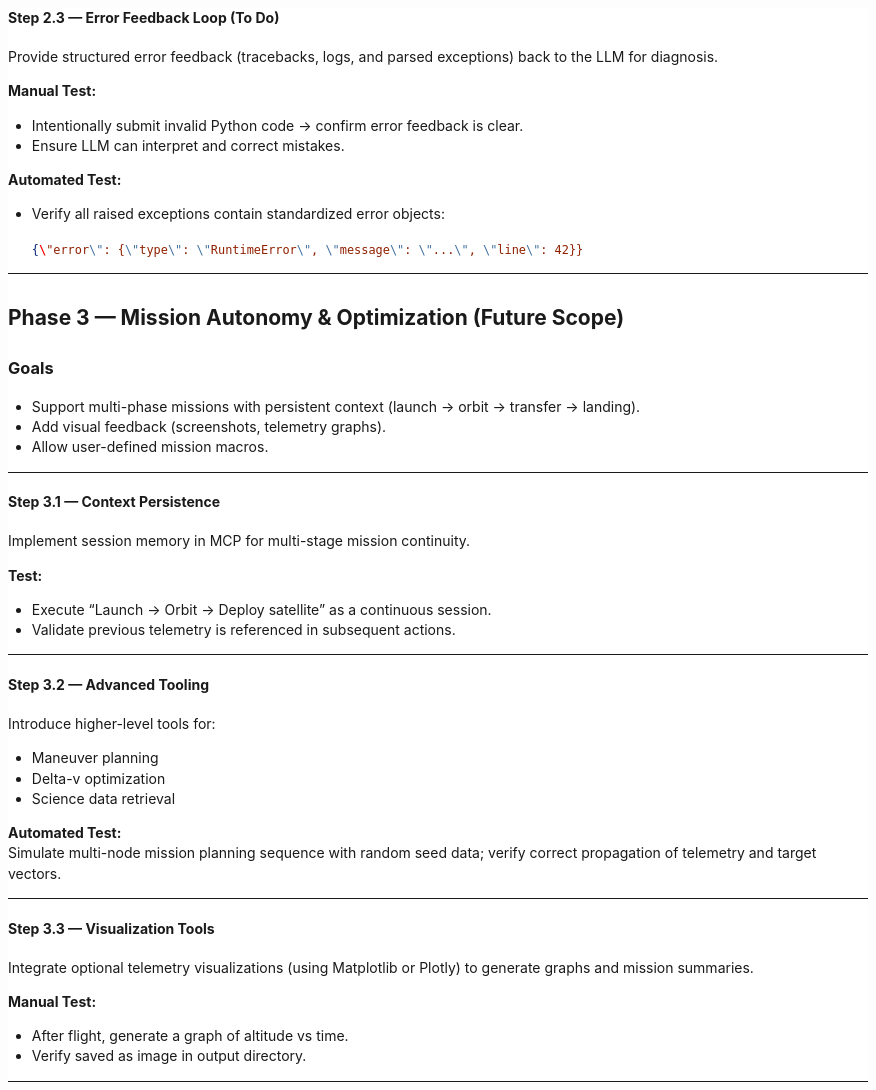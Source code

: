 
#### **Step 2.3 — Error Feedback Loop (To Do)**
Provide structured error feedback (tracebacks, logs, and parsed exceptions) back to the LLM for diagnosis.

**Manual Test:**
- Intentionally submit invalid Python code → confirm error feedback is clear.  
- Ensure LLM can interpret and correct mistakes.

**Automated Test:**
- Verify all raised exceptions contain standardized error objects:
  ```json
  {\"error\": {\"type\": \"RuntimeError\", \"message\": \"...\", \"line\": 42}}
  ```

---

## **Phase 3 — Mission Autonomy & Optimization (Future Scope)**

### Goals
- Support multi-phase missions with persistent context (launch → orbit → transfer → landing).  
- Add visual feedback (screenshots, telemetry graphs).  
- Allow user-defined mission macros.

---

#### **Step 3.1 — Context Persistence**
Implement session memory in MCP for multi-stage mission continuity.

**Test:**
- Execute “Launch → Orbit → Deploy satellite” as a continuous session.  
- Validate previous telemetry is referenced in subsequent actions.

---

#### **Step 3.2 — Advanced Tooling**
Introduce higher-level tools for:
- Maneuver planning  
- Delta-v optimization  
- Science data retrieval  

**Automated Test:**  
Simulate multi-node mission planning sequence with random seed data; verify correct propagation of telemetry and target vectors.

---

#### **Step 3.3 — Visualization Tools**
Integrate optional telemetry visualizations (using Matplotlib or Plotly) to generate graphs and mission summaries.

**Manual Test:**
- After flight, generate a graph of altitude vs time.  
- Verify saved as image in output directory.

---
